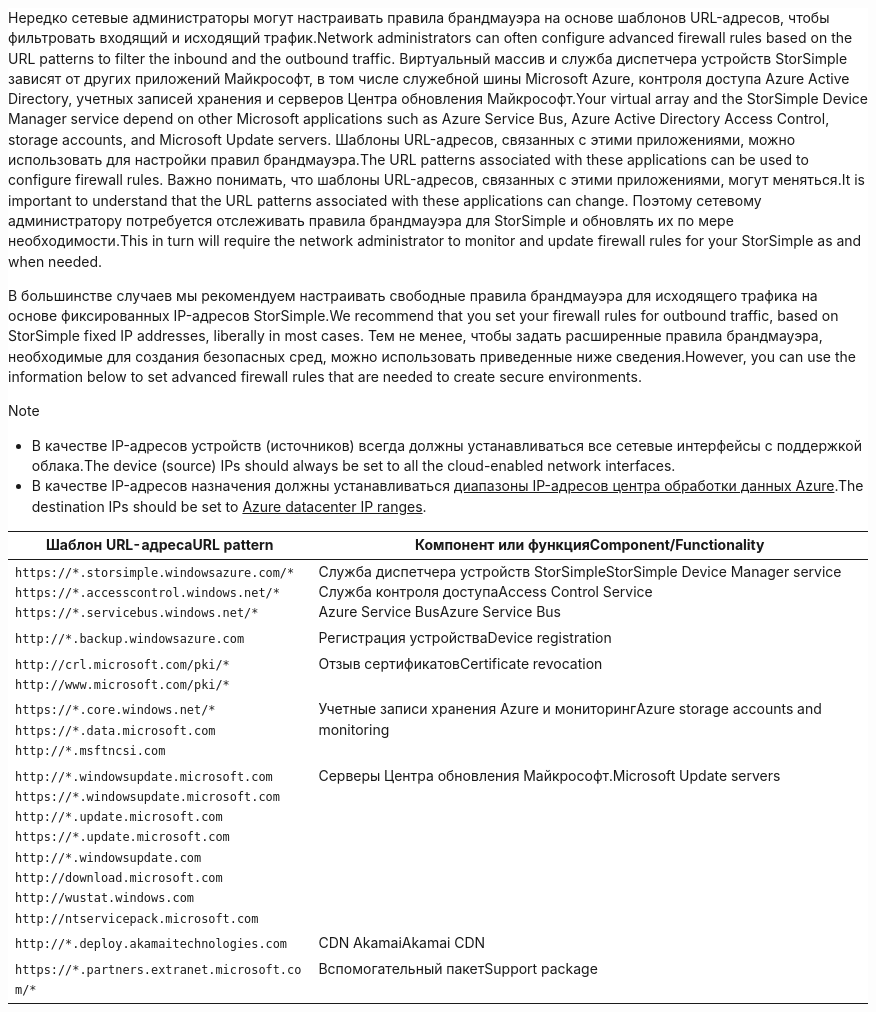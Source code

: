 <span data-ttu-id="357a2-226">Нередко сетевые администраторы могут настраивать правила брандмауэра на основе шаблонов URL-адресов, чтобы фильтровать входящий и исходящий трафик.</span><span class="sxs-lookup"><span data-stu-id="357a2-226">Network administrators can often configure advanced firewall rules based on the URL patterns to filter the inbound and the outbound traffic.</span></span> <span data-ttu-id="357a2-227">Виртуальный массив и служба диспетчера устройств StorSimple зависят от других приложений Майкрософт, в том числе служебной шины Microsoft Azure, контроля доступа Azure Active Directory, учетных записей хранения и серверов Центра обновления Майкрософт.</span><span class="sxs-lookup"><span data-stu-id="357a2-227">Your virtual array and the StorSimple Device Manager service depend on other Microsoft applications such as Azure Service Bus, Azure Active Directory Access Control, storage accounts, and Microsoft Update servers.</span></span> <span data-ttu-id="357a2-228">Шаблоны URL-адресов, связанных с этими приложениями, можно использовать для настройки правил брандмауэра.</span><span class="sxs-lookup"><span data-stu-id="357a2-228">The URL patterns associated with these applications can be used to configure firewall rules.</span></span> <span data-ttu-id="357a2-229">Важно понимать, что шаблоны URL-адресов, связанных с этими приложениями, могут меняться.</span><span class="sxs-lookup"><span data-stu-id="357a2-229">It is important to understand that the URL patterns associated with these applications can change.</span></span> <span data-ttu-id="357a2-230">Поэтому сетевому администратору потребуется отслеживать правила брандмауэра для StorSimple и обновлять их по мере необходимости.</span><span class="sxs-lookup"><span data-stu-id="357a2-230">This in turn will require the network administrator to monitor and update firewall rules for your StorSimple as and when needed.</span></span> 

<span data-ttu-id="357a2-231">В большинстве случаев мы рекомендуем настраивать свободные правила брандмауэра для исходящего трафика на основе фиксированных IP-адресов StorSimple.</span><span class="sxs-lookup"><span data-stu-id="357a2-231">We recommend that you set your firewall rules for outbound traffic, based on StorSimple fixed IP addresses, liberally in most cases.</span></span> <span data-ttu-id="357a2-232">Тем не менее, чтобы задать расширенные правила брандмауэра, необходимые для создания безопасных сред, можно использовать приведенные ниже сведения.</span><span class="sxs-lookup"><span data-stu-id="357a2-232">However, you can use the information below to set advanced firewall rules that are needed to create secure environments.</span></span>

> [!NOTE]
> 
> * <span data-ttu-id="357a2-233">В качестве IP-адресов устройств (источников) всегда должны устанавливаться все сетевые интерфейсы с поддержкой облака.</span><span class="sxs-lookup"><span data-stu-id="357a2-233">The device (source) IPs should always be set to all the cloud-enabled network interfaces.</span></span> 
> * <span data-ttu-id="357a2-234">В качестве IP-адресов назначения должны устанавливаться [диапазоны IP-адресов центра обработки данных Azure](https://www.microsoft.com/en-us/download/confirmation.aspx?id=41653).</span><span class="sxs-lookup"><span data-stu-id="357a2-234">The destination IPs should be set to [Azure datacenter IP ranges](https://www.microsoft.com/en-us/download/confirmation.aspx?id=41653).</span></span>
> 
> 

| <span data-ttu-id="357a2-235">Шаблон URL-адреса</span><span class="sxs-lookup"><span data-stu-id="357a2-235">URL pattern</span></span> | <span data-ttu-id="357a2-236">Компонент или функция</span><span class="sxs-lookup"><span data-stu-id="357a2-236">Component/Functionality</span></span> |
| --- | --- |
| `https://*.storsimple.windowsazure.com/*`<br>`https://*.accesscontrol.windows.net/*`<br>`https://*.servicebus.windows.net/*` |<span data-ttu-id="357a2-237">Служба диспетчера устройств StorSimple</span><span class="sxs-lookup"><span data-stu-id="357a2-237">StorSimple Device Manager service</span></span><br><span data-ttu-id="357a2-238">Служба контроля доступа</span><span class="sxs-lookup"><span data-stu-id="357a2-238">Access Control Service</span></span><br><span data-ttu-id="357a2-239">Azure Service Bus</span><span class="sxs-lookup"><span data-stu-id="357a2-239">Azure Service Bus</span></span> |
| `http://*.backup.windowsazure.com` |<span data-ttu-id="357a2-240">Регистрация устройства</span><span class="sxs-lookup"><span data-stu-id="357a2-240">Device registration</span></span> |
| `http://crl.microsoft.com/pki/*`<br>`http://www.microsoft.com/pki/*` |<span data-ttu-id="357a2-241">Отзыв сертификатов</span><span class="sxs-lookup"><span data-stu-id="357a2-241">Certificate revocation</span></span> |
| `https://*.core.windows.net/*`<br>`https://*.data.microsoft.com`<br>`http://*.msftncsi.com` |<span data-ttu-id="357a2-242">Учетные записи хранения Azure и мониторинг</span><span class="sxs-lookup"><span data-stu-id="357a2-242">Azure storage accounts and monitoring</span></span> |
| `http://*.windowsupdate.microsoft.com`<br>`https://*.windowsupdate.microsoft.com`<br>`http://*.update.microsoft.com`<br> `https://*.update.microsoft.com`<br>`http://*.windowsupdate.com`<br>`http://download.microsoft.com`<br>`http://wustat.windows.com`<br>`http://ntservicepack.microsoft.com` |<span data-ttu-id="357a2-243">Серверы Центра обновления Майкрософт.</span><span class="sxs-lookup"><span data-stu-id="357a2-243">Microsoft Update servers</span></span><br> |
| `http://*.deploy.akamaitechnologies.com` |<span data-ttu-id="357a2-244">CDN Akamai</span><span class="sxs-lookup"><span data-stu-id="357a2-244">Akamai CDN</span></span> |
| `https://*.partners.extranet.microsoft.com/*` |<span data-ttu-id="357a2-245">Вспомогательный пакет</span><span class="sxs-lookup"><span data-stu-id="357a2-245">Support package</span></span> |